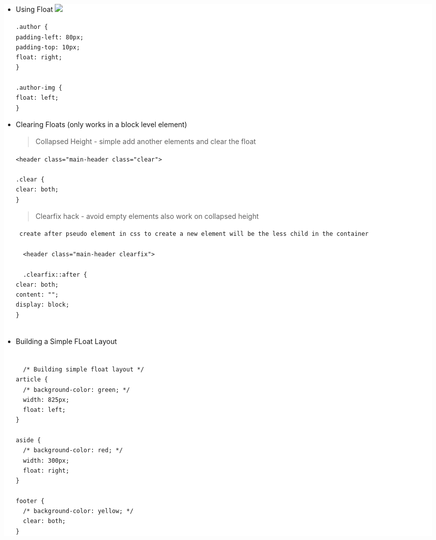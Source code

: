   - Using Float
    ![](./img/floats.png)

    ```
    .author {
    padding-left: 80px;
    padding-top: 10px;
    float: right;
    }

    .author-img {
    float: left;
    }
    ```

- Clearing Floats (only works in a block level element)

  > Collapsed Height - simple add another elements and clear the float

  ```
  <header class="main-header class="clear">

  .clear {
  clear: both;
  }

  ```

  > Clearfix hack - avoid empty elements also work on collapsed height

  ```
   create after pseudo element in css to create a new element will be the less child in the container

    <header class="main-header clearfix">

    .clearfix::after {
  clear: both;
  content: "";
  display: block;
  }


  ```

- Building a Simple FLoat Layout

  ```

    /* Building simple float layout */
  article {
    /* background-color: green; */
    width: 825px;
    float: left;
  }

  aside {
    /* background-color: red; */
    width: 300px;
    float: right;
  }

  footer {
    /* background-color: yellow; */
    clear: both;
  }

  ```

